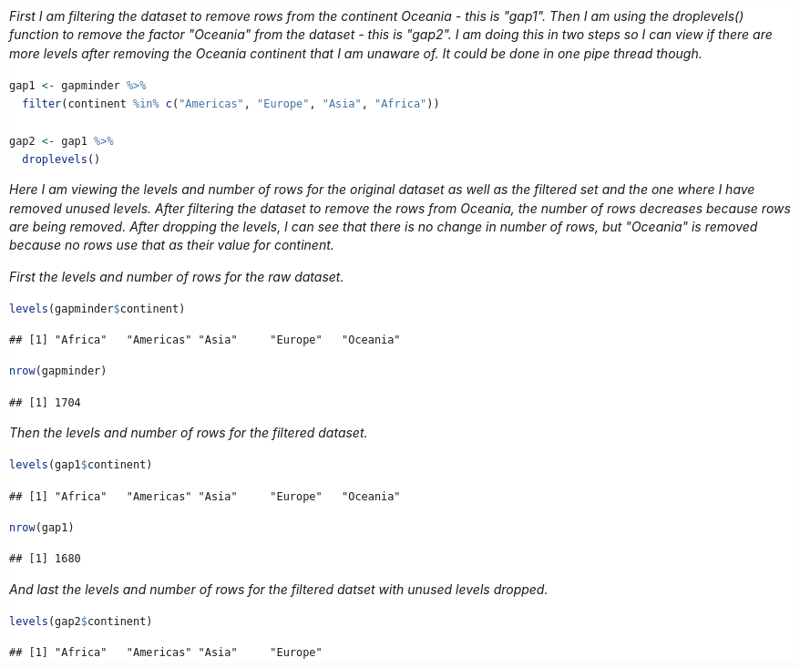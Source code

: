 _First I am filtering the dataset to remove rows from the continent Oceania - this is "gap1". Then I am using the droplevels() function to remove the factor "Oceania" from the dataset - this is "gap2". I am doing this in two steps so I can view if there are more levels after removing the Oceania continent that I am unaware of. It could be done in one pipe thread though._

```r
gap1 <- gapminder %>% 
  filter(continent %in% c("Americas", "Europe", "Asia", "Africa"))

gap2 <- gap1 %>% 
  droplevels()
```

_Here I am viewing the levels and number of rows for the original dataset as well as the filtered set and the one where I have removed unused levels. After filtering the dataset to remove the rows from Oceania, the number of rows decreases because rows are being removed. After dropping the levels, I can see that there is no change in number of rows, but "Oceania" is removed because no rows use that as their value for continent._

_First the levels and number of rows for the raw dataset._

```r
levels(gapminder$continent)
```

```
## [1] "Africa"   "Americas" "Asia"     "Europe"   "Oceania"
```

```r
nrow(gapminder)
```

```
## [1] 1704
```

_Then the levels and number of rows for the filtered dataset._

```r
levels(gap1$continent)
```

```
## [1] "Africa"   "Americas" "Asia"     "Europe"   "Oceania"
```

```r
nrow(gap1)
```

```
## [1] 1680
```

_And last the levels and number of rows for the filtered datset with unused levels dropped._

```r
levels(gap2$continent)
```

```
## [1] "Africa"   "Americas" "Asia"     "Europe"
```
